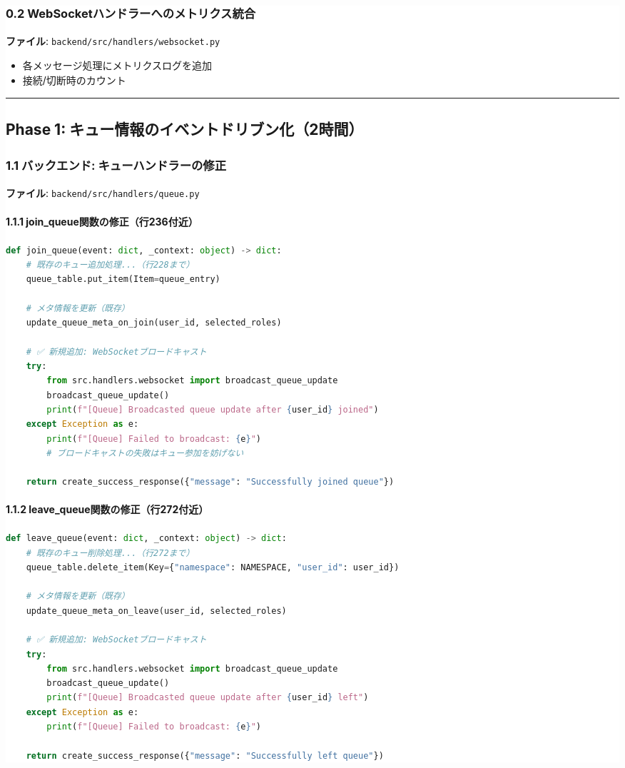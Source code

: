 
### 0.2 WebSocketハンドラーへのメトリクス統合

**ファイル**: `backend/src/handlers/websocket.py`
- 各メッセージ処理にメトリクスログを追加
- 接続/切断時のカウント

---

## Phase 1: キュー情報のイベントドリブン化（2時間）

### 1.1 バックエンド: キューハンドラーの修正

**ファイル**: `backend/src/handlers/queue.py`

#### 1.1.1 join_queue関数の修正（行236付近）
```python
def join_queue(event: dict, _context: object) -> dict:
    # 既存のキュー追加処理...（行228まで）
    queue_table.put_item(Item=queue_entry)

    # メタ情報を更新（既存）
    update_queue_meta_on_join(user_id, selected_roles)

    # ✅ 新規追加: WebSocketブロードキャスト
    try:
        from src.handlers.websocket import broadcast_queue_update
        broadcast_queue_update()
        print(f"[Queue] Broadcasted queue update after {user_id} joined")
    except Exception as e:
        print(f"[Queue] Failed to broadcast: {e}")
        # ブロードキャストの失敗はキュー参加を妨げない

    return create_success_response({"message": "Successfully joined queue"})
```

#### 1.1.2 leave_queue関数の修正（行272付近）
```python
def leave_queue(event: dict, _context: object) -> dict:
    # 既存のキュー削除処理...（行272まで）
    queue_table.delete_item(Key={"namespace": NAMESPACE, "user_id": user_id})

    # メタ情報を更新（既存）
    update_queue_meta_on_leave(user_id, selected_roles)

    # ✅ 新規追加: WebSocketブロードキャスト
    try:
        from src.handlers.websocket import broadcast_queue_update
        broadcast_queue_update()
        print(f"[Queue] Broadcasted queue update after {user_id} left")
    except Exception as e:
        print(f"[Queue] Failed to broadcast: {e}")

    return create_success_response({"message": "Successfully left queue"})
```

